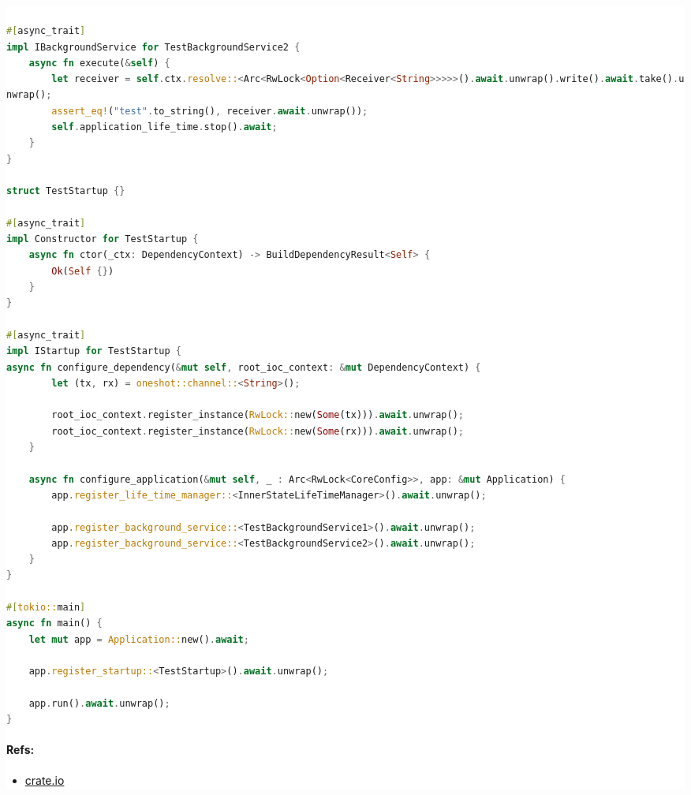 ```rust

#[async_trait]
impl IBackgroundService for TestBackgroundService2 {
    async fn execute(&self) {
        let receiver = self.ctx.resolve::<Arc<RwLock<Option<Receiver<String>>>>>().await.unwrap().write().await.take().unwrap();
        assert_eq!("test".to_string(), receiver.await.unwrap());
        self.application_life_time.stop().await;
    }
}

struct TestStartup {}

#[async_trait]
impl Constructor for TestStartup {
    async fn ctor(_ctx: DependencyContext) -> BuildDependencyResult<Self> {
        Ok(Self {})
    }
}

#[async_trait]
impl IStartup for TestStartup {
async fn configure_dependency(&mut self, root_ioc_context: &mut DependencyContext) {
        let (tx, rx) = oneshot::channel::<String>();
        
        root_ioc_context.register_instance(RwLock::new(Some(tx))).await.unwrap();
        root_ioc_context.register_instance(RwLock::new(Some(rx))).await.unwrap();
    }

    async fn configure_application(&mut self, _ : Arc<RwLock<CoreConfig>>, app: &mut Application) {
        app.register_life_time_manager::<InnerStateLifeTimeManager>().await.unwrap();

        app.register_background_service::<TestBackgroundService1>().await.unwrap();
        app.register_background_service::<TestBackgroundService2>().await.unwrap();
    }
}

#[tokio::main]
async fn main() {
    let mut app = Application::new().await;
  
    app.register_startup::<TestStartup>().await.unwrap();
    
    app.run().await.unwrap();
}

```

#### Refs:
 - [crate.io](https://crates.io/crates/anthill-service-system)
